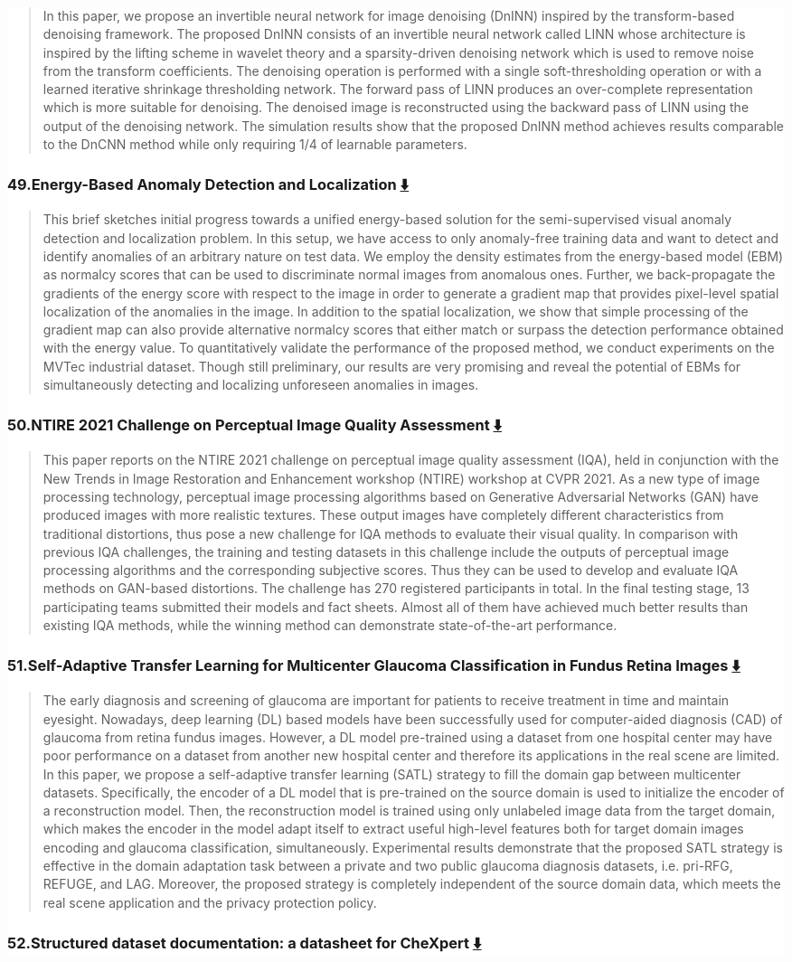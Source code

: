 >  In this paper, we propose an invertible neural network for image denoising (DnINN) inspired by the transform-based denoising framework. The proposed DnINN consists of an invertible neural network called LINN whose architecture is inspired by the lifting scheme in wavelet theory and a sparsity-driven denoising network which is used to remove noise from the transform coefficients. The denoising operation is performed with a single soft-thresholding operation or with a learned iterative shrinkage thresholding network. The forward pass of LINN produces an over-complete representation which is more suitable for denoising. The denoised image is reconstructed using the backward pass of LINN using the output of the denoising network. The simulation results show that the proposed DnINN method achieves results comparable to the DnCNN method while only requiring 1/4 of learnable parameters.      
### 49.Energy-Based Anomaly Detection and Localization  [ :arrow_down: ](https://arxiv.org/pdf/2105.03270.pdf)
>  This brief sketches initial progress towards a unified energy-based solution for the semi-supervised visual anomaly detection and localization problem. In this setup, we have access to only anomaly-free training data and want to detect and identify anomalies of an arbitrary nature on test data. We employ the density estimates from the energy-based model (EBM) as normalcy scores that can be used to discriminate normal images from anomalous ones. Further, we back-propagate the gradients of the energy score with respect to the image in order to generate a gradient map that provides pixel-level spatial localization of the anomalies in the image. In addition to the spatial localization, we show that simple processing of the gradient map can also provide alternative normalcy scores that either match or surpass the detection performance obtained with the energy value. To quantitatively validate the performance of the proposed method, we conduct experiments on the MVTec industrial dataset. Though still preliminary, our results are very promising and reveal the potential of EBMs for simultaneously detecting and localizing unforeseen anomalies in images.      
### 50.NTIRE 2021 Challenge on Perceptual Image Quality Assessment  [ :arrow_down: ](https://arxiv.org/pdf/2105.03072.pdf)
>  This paper reports on the NTIRE 2021 challenge on perceptual image quality assessment (IQA), held in conjunction with the New Trends in Image Restoration and Enhancement workshop (NTIRE) workshop at CVPR 2021. As a new type of image processing technology, perceptual image processing algorithms based on Generative Adversarial Networks (GAN) have produced images with more realistic textures. These output images have completely different characteristics from traditional distortions, thus pose a new challenge for IQA methods to evaluate their visual quality. In comparison with previous IQA challenges, the training and testing datasets in this challenge include the outputs of perceptual image processing algorithms and the corresponding subjective scores. Thus they can be used to develop and evaluate IQA methods on GAN-based distortions. The challenge has 270 registered participants in total. In the final testing stage, 13 participating teams submitted their models and fact sheets. Almost all of them have achieved much better results than existing IQA methods, while the winning method can demonstrate state-of-the-art performance.      
### 51.Self-Adaptive Transfer Learning for Multicenter Glaucoma Classification in Fundus Retina Images  [ :arrow_down: ](https://arxiv.org/pdf/2105.03068.pdf)
>  The early diagnosis and screening of glaucoma are important for patients to receive treatment in time and maintain eyesight. Nowadays, deep learning (DL) based models have been successfully used for computer-aided diagnosis (CAD) of glaucoma from retina fundus images. However, a DL model pre-trained using a dataset from one hospital center may have poor performance on a dataset from another new hospital center and therefore its applications in the real scene are limited. In this paper, we propose a self-adaptive transfer learning (SATL) strategy to fill the domain gap between multicenter datasets. Specifically, the encoder of a DL model that is pre-trained on the source domain is used to initialize the encoder of a reconstruction model. Then, the reconstruction model is trained using only unlabeled image data from the target domain, which makes the encoder in the model adapt itself to extract useful high-level features both for target domain images encoding and glaucoma classification, simultaneously. Experimental results demonstrate that the proposed SATL strategy is effective in the domain adaptation task between a private and two public glaucoma diagnosis datasets, i.e. pri-RFG, REFUGE, and LAG. Moreover, the proposed strategy is completely independent of the source domain data, which meets the real scene application and the privacy protection policy.      
### 52.Structured dataset documentation: a datasheet for CheXpert  [ :arrow_down: ](https://arxiv.org/pdf/2105.03020.pdf)
